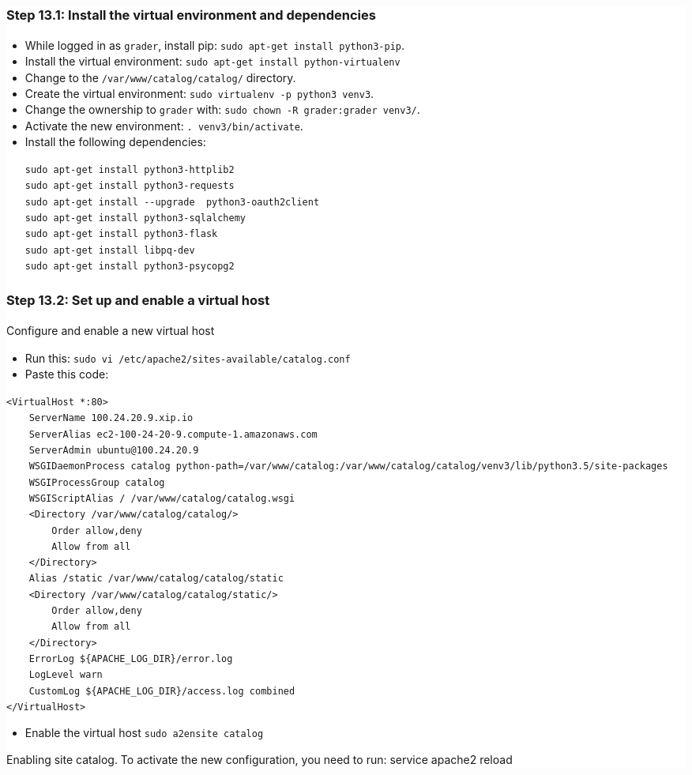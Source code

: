 
### Step 13.1: Install the virtual environment and dependencies

- While logged in as `grader`, install pip: `sudo apt-get install python3-pip`.
- Install the virtual environment: `sudo apt-get install python-virtualenv`
- Change to the `/var/www/catalog/catalog/` directory.
- Create the virtual environment: `sudo virtualenv -p python3 venv3`.
- Change the ownership to `grader` with: `sudo chown -R grader:grader venv3/`.
- Activate the new environment: `. venv3/bin/activate`.
- Install the following dependencies:
  ```
  sudo apt-get install python3-httplib2
  sudo apt-get install python3-requests
  sudo apt-get install --upgrade  python3-oauth2client
  sudo apt-get install python3-sqlalchemy
  sudo apt-get install python3-flask
  sudo apt-get install libpq-dev
  sudo apt-get install python3-psycopg2
  ```


### Step 13.2: Set up and enable a virtual host

  Configure and enable a new virtual host
  - Run this: `sudo vi /etc/apache2/sites-available/catalog.conf`
  - Paste this code: 
  ```
  <VirtualHost *:80>
      ServerName 100.24.20.9.xip.io
      ServerAlias ec2-100-24-20-9.compute-1.amazonaws.com
      ServerAdmin ubuntu@100.24.20.9
      WSGIDaemonProcess catalog python-path=/var/www/catalog:/var/www/catalog/catalog/venv3/lib/python3.5/site-packages
      WSGIProcessGroup catalog
      WSGIScriptAlias / /var/www/catalog/catalog.wsgi
      <Directory /var/www/catalog/catalog/>
          Order allow,deny
          Allow from all
      </Directory>
      Alias /static /var/www/catalog/catalog/static
      <Directory /var/www/catalog/catalog/static/>
          Order allow,deny
          Allow from all
      </Directory>
      ErrorLog ${APACHE_LOG_DIR}/error.log
      LogLevel warn
      CustomLog ${APACHE_LOG_DIR}/access.log combined
  </VirtualHost>
  ```
  - Enable the virtual host `sudo a2ensite catalog`

  Enabling site catalog.
  To activate the new configuration, you need to run:
    service apache2 reload
  